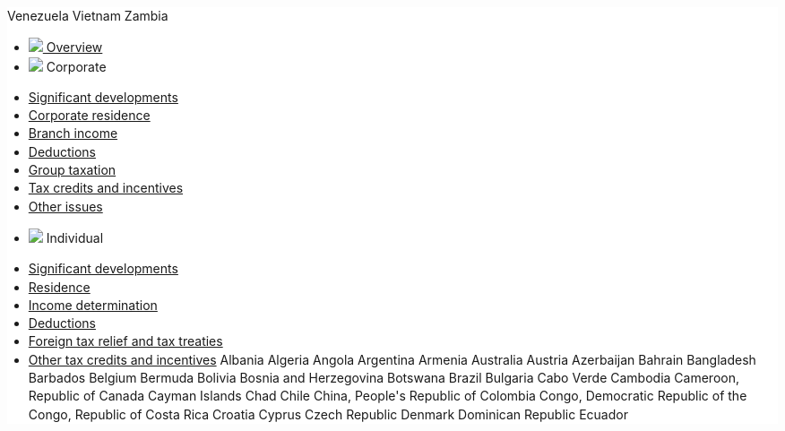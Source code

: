 Venezuela
Vietnam
Zambia
* [![](../../-/media/world-wide-tax-summaries/dev/overview-inactive-nav-icon.ashx%3Frev=dee1bb7128b64699a86a2a3f76847756&revision=dee1bb71-28b6-4699-a86a-2a3f76847756&hash=9005AA450606A6D2D6725C43CAAFA1FE11631251)
Overview](../../montenegro.html)
* ![](../../-/media/world-wide-tax-summaries/dev/corporate-active-nav-icon.ashx%3Frev=e54e9d5b7d6f49b8a9de27757112981b&revision=e54e9d5b-7d6f-49b8-a9de-27757112981b&hash=24295379334D867E5CEB564DB7B5655AFB8CA649)
Corporate
+ [Significant developments](significant-developments.html)
+ [Corporate residence](corporate-residence.html)
+ [Branch income](branch-income.html)
+ [Deductions](deductions.html)
+ [Group taxation](group-taxation.html)
+ [Tax credits and incentives](tax-credits-and-incentives.html)
+ [Other issues](other-issues.html)
* ![](../../-/media/world-wide-tax-summaries/dev/individual-inactive-nav-icon.ashx%3Frev=03b86f89ec914ecdaac1550e9f0b113f&revision=03b86f89-ec91-4ecd-aac1-550e9f0b113f&hash=FC11F4F8557815513DCBD945919A90DE94EE1FC0)
Individual
+ [Significant developments](../individual/significant-developments.html)
+ [Residence](../individual/residence.html)
+ [Income determination](../individual/income-determination.html)
+ [Deductions](../individual/deductions.html)
+ [Foreign tax relief and tax treaties](../individual/foreign-tax-relief-and-tax-treaties.html)
+ [Other tax credits and incentives](../individual/other-tax-credits-and-incentives.html)
Albania
Algeria
Angola
Argentina
Armenia
Australia
Austria
Azerbaijan
Bahrain
Bangladesh
Barbados
Belgium
Bermuda
Bolivia
Bosnia and Herzegovina
Botswana
Brazil
Bulgaria
Cabo Verde
Cambodia
Cameroon, Republic of
Canada
Cayman Islands
Chad
Chile
China, People's Republic of
Colombia
Congo, Democratic Republic of the
Congo, Republic of
Costa Rica
Croatia
Cyprus
Czech Republic
Denmark
Dominican Republic
Ecuador